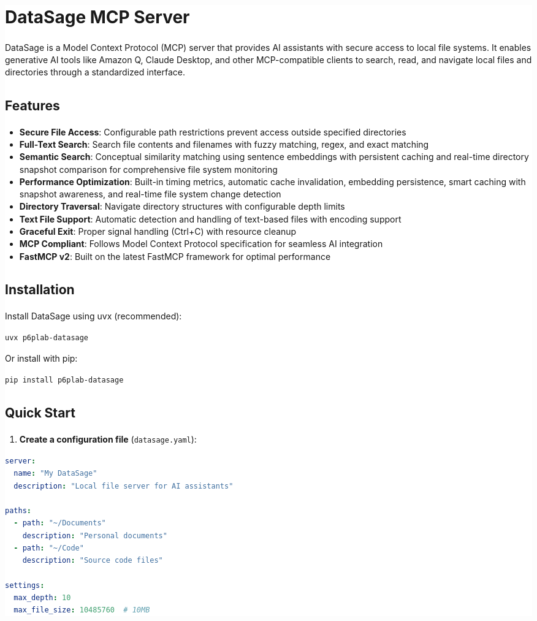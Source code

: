 # DataSage MCP Server

DataSage is a Model Context Protocol (MCP) server that provides AI assistants with secure access to local file systems. It enables generative AI tools like Amazon Q, Claude Desktop, and other MCP-compatible clients to search, read, and navigate local files and directories through a standardized interface.

## Features

- **Secure File Access**: Configurable path restrictions prevent access outside specified directories
- **Full-Text Search**: Search file contents and filenames with fuzzy matching, regex, and exact matching
- **Semantic Search**: Conceptual similarity matching using sentence embeddings with persistent caching and real-time directory snapshot comparison for comprehensive file system monitoring
- **Performance Optimization**: Built-in timing metrics, automatic cache invalidation, embedding persistence, smart caching with snapshot awareness, and real-time file system change detection
- **Directory Traversal**: Navigate directory structures with configurable depth limits
- **Text File Support**: Automatic detection and handling of text-based files with encoding support
- **Graceful Exit**: Proper signal handling (Ctrl+C) with resource cleanup
- **MCP Compliant**: Follows Model Context Protocol specification for seamless AI integration
- **FastMCP v2**: Built on the latest FastMCP framework for optimal performance

## Installation

Install DataSage using uvx (recommended):

```bash
uvx p6plab-datasage
```

Or install with pip:

```bash
pip install p6plab-datasage
```

## Quick Start

1. **Create a configuration file** (`datasage.yaml`):

```yaml
server:
  name: "My DataSage"
  description: "Local file server for AI assistants"

paths:
  - path: "~/Documents"
    description: "Personal documents"
  - path: "~/Code"
    description: "Source code files"

settings:
  max_depth: 10
  max_file_size: 10485760  # 10MB
```
